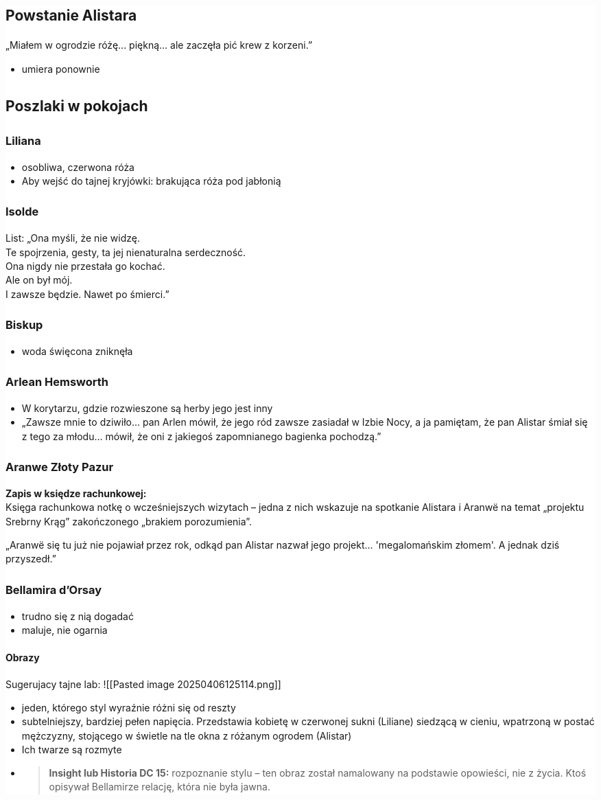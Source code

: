 ## Powstanie Alistara
„Miałem w ogrodzie różę... piękną... ale zaczęła pić krew z korzeni.”
* umiera ponownie

## Poszlaki w pokojach

### Liliana
* osobliwa, czerwona róża
* Aby wejść do tajnej kryjówki: brakująca róża pod jabłonią

### Isolde
List:
„Ona myśli, że nie widzę.  
Te spojrzenia, gesty, ta jej nienaturalna serdeczność.  
Ona nigdy nie przestała go kochać.  
Ale on był mój.  
I zawsze będzie. Nawet po śmierci.”
### Biskup
* woda święcona zniknęła

### Arlean Hemsworth
* W korytarzu, gdzie rozwieszone są herby jego jest inny
* „Zawsze mnie to dziwiło… pan Arlen mówił, że jego ród zawsze zasiadał w Izbie Nocy, a ja pamiętam, że pan Alistar śmiał się z tego za młodu… mówił, że oni z jakiegoś zapomnianego bagienka pochodzą.”
### Aranwe Złoty Pazur
**Zapis w księdze rachunkowej:**  
Księga rachunkowa notkę o wcześniejszych wizytach – jedna z nich wskazuje na spotkanie Alistara i Aranwë na temat „projektu Srebrny Krąg” zakończonego „brakiem porozumienia”.

„Aranwë się tu już nie pojawiał przez rok, odkąd pan Alistar nazwał jego projekt... 'megalomańskim złomem'. A jednak dziś przyszedł.”

### Bellamira d’Orsay
* trudno się z nią dogadać
* maluje, nie ogarnia

#### Obrazy
Sugerujacy tajne lab:
 ![[Pasted image 20250406125114.png]]

* jeden, którego styl wyraźnie różni się od reszty
* subtelniejszy, bardziej pełen napięcia. Przedstawia kobietę w czerwonej sukni (Liliane) siedzącą w cieniu, wpatrzoną w postać mężczyzny, stojącego w świetle na tle okna z różanym ogrodem (Alistar)
* Ich twarze są rozmyte
* > **Insight lub Historia DC 15:** rozpoznanie stylu – ten obraz został namalowany na podstawie opowieści, nie z życia. Ktoś opisywał Bellamirze relację, która nie była jawna.
